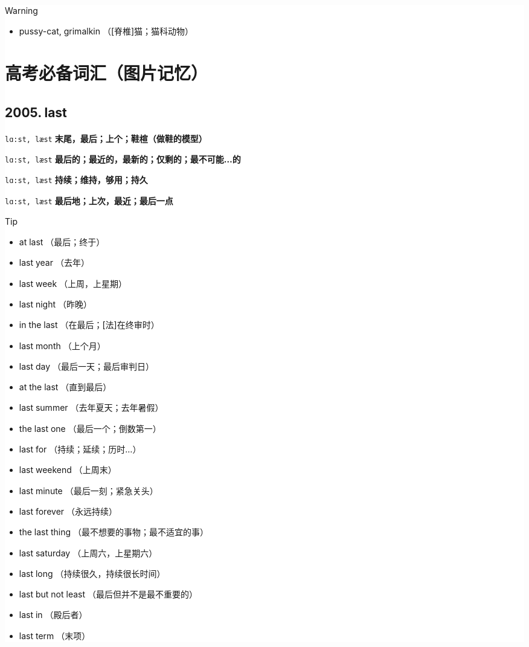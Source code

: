 > [!WARNING]
>
> - pussy-cat, grimalkin （[脊椎]猫；猫科动物）
>

# 高考必备词汇（图片记忆）

## 2005. last

`lɑ:st, læst`  **末尾，最后；上个；鞋楦（做鞋的模型）**

`lɑ:st, læst`  **最后的；最近的，最新的；仅剩的；最不可能…的**

`lɑ:st, læst`  **持续；维持，够用；持久**

`lɑ:st, læst`  **最后地；上次，最近；最后一点**

> [!TIP]
>
> - at last （最后；终于）
>
> - last year （去年）
>
> - last week （上周，上星期）
>
> - last night （昨晚）
>
> - in the last （在最后；[法]在终审时）
>
> - last month （上个月）
>
> - last day （最后一天；最后审判日）
>
> - at the last （直到最后）
>
> - last summer （去年夏天；去年暑假）
>
> - the last one （最后一个；倒数第一）
>
> - last for （持续；延续；历时…）
>
> - last weekend （上周末）
>
> - last minute （最后一刻；紧急关头）
>
> - last forever （永远持续）
>
> - the last thing （最不想要的事物；最不适宜的事）
>
> - last saturday （上周六，上星期六）
>
> - last long （持续很久，持续很长时间）
>
> - last but not least （最后但并不是最不重要的）
>
> - last in （殿后者）
>
> - last term （末项）
>
